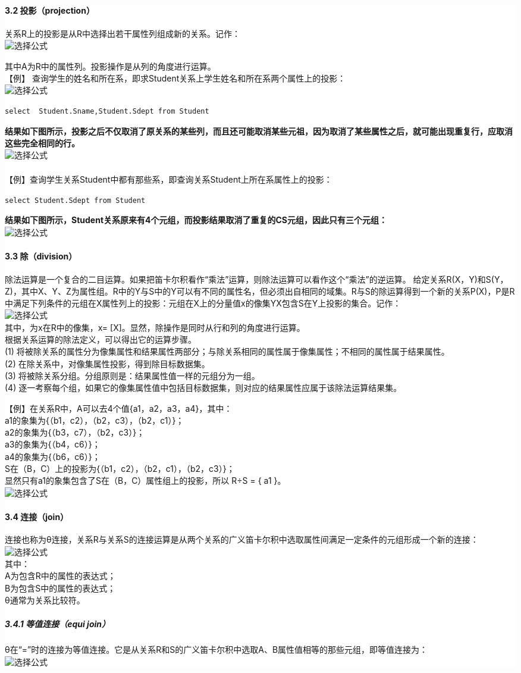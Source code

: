 #### 3.2 投影（projection）  
关系R上的投影是从R中选择出若干属性列组成新的关系。记作：  
![选择公式](https://img-blog.csdn.net/20180714003257172?watermark/2/text/aHR0cHM6Ly9ibG9nLmNzZG4ubmV0L3FxXzM4MzI4Mzc4/font/5a6L5L2T/fontsize/400/fill/I0JBQkFCMA==/dissolve/70)  

其中A为R中的属性列。投影操作是从列的角度进行运算。  
【例】 查询学生的姓名和所在系，即求Student关系上学生姓名和所在系两个属性上的投影：  
![选择公式](https://img-blog.csdn.net/20180714003427774?watermark/2/text/aHR0cHM6Ly9ibG9nLmNzZG4ubmV0L3FxXzM4MzI4Mzc4/font/5a6L5L2T/fontsize/400/fill/I0JBQkFCMA==/dissolve/70)  
```
select  Student.Sname,Student.Sdept from Student
```
**结果如下图所示，投影之后不仅取消了原关系的某些列，而且还可能取消某些元祖，因为取消了某些属性之后，就可能出现重复行，应取消这些完全相同的行。**  
![选择公式](https://img-blog.csdn.net/20180713225642432?watermark/2/text/aHR0cHM6Ly9ibG9nLmNzZG4ubmV0L3FxXzM4MzI4Mzc4/font/5a6L5L2T/fontsize/400/fill/I0JBQkFCMA==/dissolve/70)  
<br/>
【例】查询学生关系Student中都有那些系，即查询关系Student上所在系属性上的投影：  
```
select Student.Sdept from Student
```
**结果如下图所示，Student关系原来有4个元组，而投影结果取消了重复的CS元组，因此只有三个元组：**  
![选择公式](https://img-blog.csdn.net/20180713225521297?watermark/2/text/aHR0cHM6Ly9ibG9nLmNzZG4ubmV0L3FxXzM4MzI4Mzc4/font/5a6L5L2T/fontsize/400/fill/I0JBQkFCMA==/dissolve/70)   

#### 3.3 除（division）
除法运算是一个复合的二目运算。如果把笛卡尔积看作“乘法”运算，则除法运算可以看作这个“乘法”的逆运算。
给定关系R(X，Y)和S(Y，Z)，其中X、Y、Z为属性组。R中的Y与S中的Y可以有不同的属性名，但必须出自相同的域集。R与S的除运算得到一个新的关系P(X)，P是R中满足下列条件的元组在X属性列上的投影：元组在X上的分量值x的像集YX包含S在Y上投影的集合。记作：  
![选择公式](https://img-blog.csdn.net/20180714003005981?watermark/2/text/aHR0cHM6Ly9ibG9nLmNzZG4ubmV0L3FxXzM4MzI4Mzc4/font/5a6L5L2T/fontsize/400/fill/I0JBQkFCMA==/dissolve/70)  
其中，为x在R中的像集，x= [X]。显然，除操作是同时从行和列的角度进行运算。  
根据关系运算的除法定义，可以得出它的运算步骤。  
(1) 将被除关系的属性分为像集属性和结果属性两部分；与除关系相同的属性属于像集属性；不相同的属性属于结果属性。  
(2) 在除关系中，对像集属性投影，得到除目标数据集。  
(3) 将被除关系分组。分组原则是：结果属性值一样的元组分为一组。  
(4) 逐一考察每个组，如果它的像集属性值中包括目标数据集，则对应的结果属性应属于该除法运算结果集。  

【例】在关系R中，A可以去4个值{a1，a2，a3，a4}，其中：  
a1的象集为{（b1，c2），（b2，c3），（b2，c1）}；  
a2的象集为{（b3，c7），（b2，c3）}；  
a3的象集为{（b4，c6）}；  
a4的象集为{（b6，c6）}；  
S在（B，C）上的投影为{（b1，c2），（b2，c1），（b2，c3）}；  
显然只有a1的象集包含了S在（B，C）属性组上的投影，所以 R÷S = { a1 }。  
![选择公式](https://img-blog.csdn.net/20180713234112790?watermark/2/text/aHR0cHM6Ly9ibG9nLmNzZG4ubmV0L3FxXzM4MzI4Mzc4/font/5a6L5L2T/fontsize/400/fill/I0JBQkFCMA==/dissolve/70)  

#### 3.4 连接（join）  
连接也称为θ连接，关系R与关系S的连接运算是从两个关系的广义笛卡尔积中选取属性间满足一定条件的元组形成一个新的连接：
![选择公式](https://img-blog.csdn.net/20180714092600426?watermark/2/text/aHR0cHM6Ly9ibG9nLmNzZG4ubmV0L3FxXzM4MzI4Mzc4/font/5a6L5L2T/fontsize/400/fill/I0JBQkFCMA==/dissolve/70)  
其中：   
A为包含R中的属性的表达式；  
B为包含S中的属性的表达式；  
θ通常为关系比较符。  
##### 3.4.1 等值连接（equi join）  
θ在“=”时的连接为等值连接。它是从关系R和S的广义笛卡尔积中选取A、B属性值相等的那些元组，即等值连接为：  
![选择公式](https://img-blog.csdn.net/20180714095040586?watermark/2/text/aHR0cHM6Ly9ibG9nLmNzZG4ubmV0L3FxXzM4MzI4Mzc4/font/5a6L5L2T/fontsize/400/fill/I0JBQkFCMA==/dissolve/70)  
